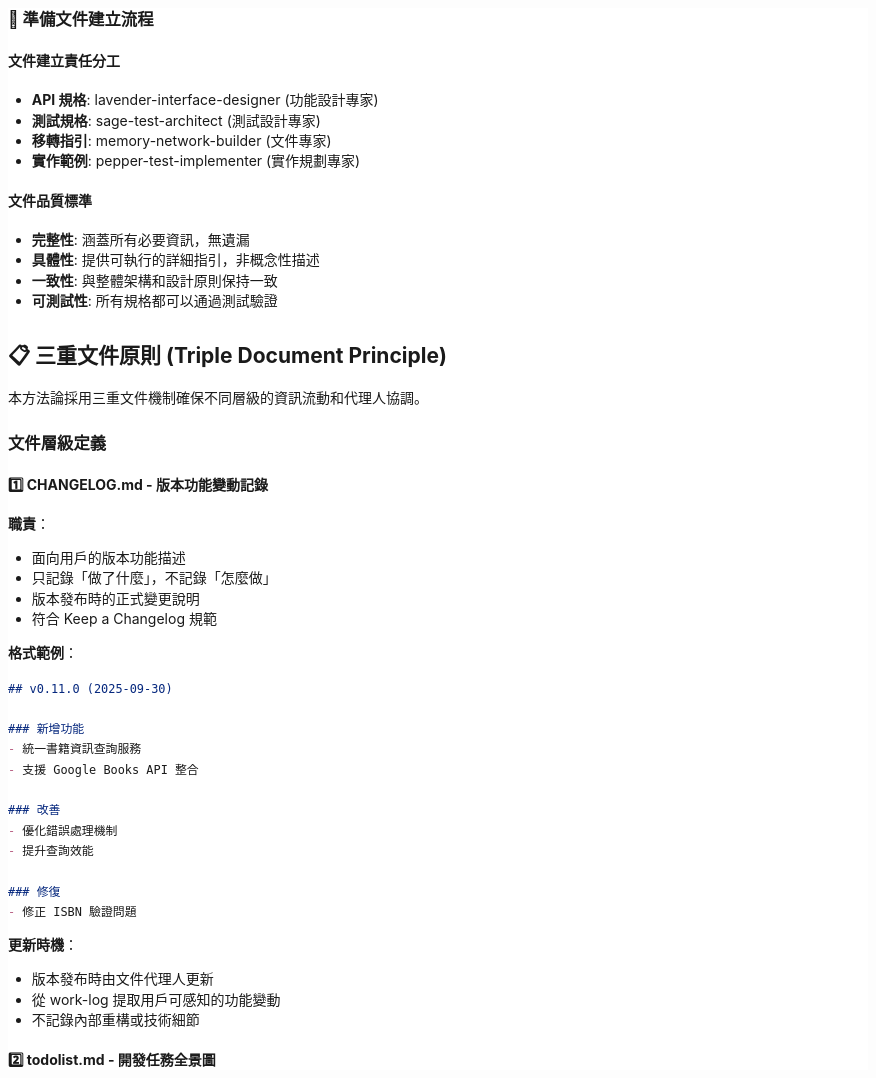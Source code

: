 ### 📝 準備文件建立流程

#### 文件建立責任分工

- **API 規格**: lavender-interface-designer (功能設計專家)
- **測試規格**: sage-test-architect (測試設計專家)
- **移轉指引**: memory-network-builder (文件專家)
- **實作範例**: pepper-test-implementer (實作規劃專家)

#### 文件品質標準

- **完整性**: 涵蓋所有必要資訊，無遺漏
- **具體性**: 提供可執行的詳細指引，非概念性描述
- **一致性**: 與整體架構和設計原則保持一致
- **可測試性**: 所有規格都可以通過測試驗證

## 📋 三重文件原則 (Triple Document Principle)

本方法論採用三重文件機制確保不同層級的資訊流動和代理人協調。

### 文件層級定義

#### 1️⃣ CHANGELOG.md - 版本功能變動記錄

**職責**：

- 面向用戶的版本功能描述
- 只記錄「做了什麼」，不記錄「怎麼做」
- 版本發布時的正式變更說明
- 符合 Keep a Changelog 規範

**格式範例**：

```markdown
## v0.11.0 (2025-09-30)

### 新增功能
- 統一書籍資訊查詢服務
- 支援 Google Books API 整合

### 改善
- 優化錯誤處理機制
- 提升查詢效能

### 修復
- 修正 ISBN 驗證問題
```

**更新時機**：

- 版本發布時由文件代理人更新
- 從 work-log 提取用戶可感知的功能變動
- 不記錄內部重構或技術細節

#### 2️⃣ todolist.md - 開發任務全景圖
